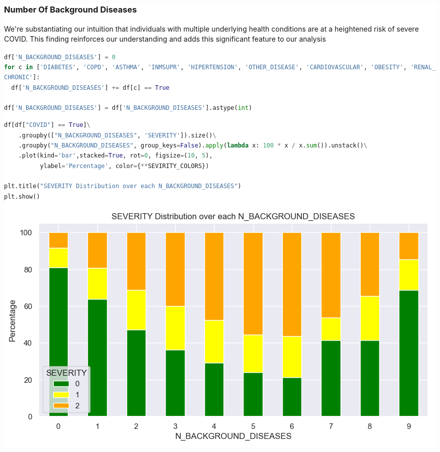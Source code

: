 


### Number Of Background Diseases
We're substantiating our intuition that individuals with multiple underlying health conditions are at a heightened risk of severe COVID. This finding reinforces our understanding and adds this significant feature to our analysis


```python
df['N_BACKGROUND_DISEASES'] = 0
for c in ['DIABETES', 'COPD', 'ASTHMA', 'INMSUPR', 'HIPERTENSION', 'OTHER_DISEASE', 'CARDIOVASCULAR', 'OBESITY', 'RENAL_CHRONIC']:
  df['N_BACKGROUND_DISEASES'] += df[c] == True

df['N_BACKGROUND_DISEASES'] = df['N_BACKGROUND_DISEASES'].astype(int)
```


```python
df[df["COVID"] == True]\
    .groupby(["N_BACKGROUND_DISEASES", 'SEVERITY']).size()\
    .groupby("N_BACKGROUND_DISEASES", group_keys=False).apply(lambda x: 100 * x / x.sum()).unstack()\
    .plot(kind='bar',stacked=True, rot=0, figsize=(10, 5),
          ylabel='Percentage', color={**SEVIRITY_COLORS})

plt.title("SEVERITY Distribution over each N_BACKGROUND_DISEASES")
plt.show()
```


    
![png](md_pictures/output_50_0.png)
    
